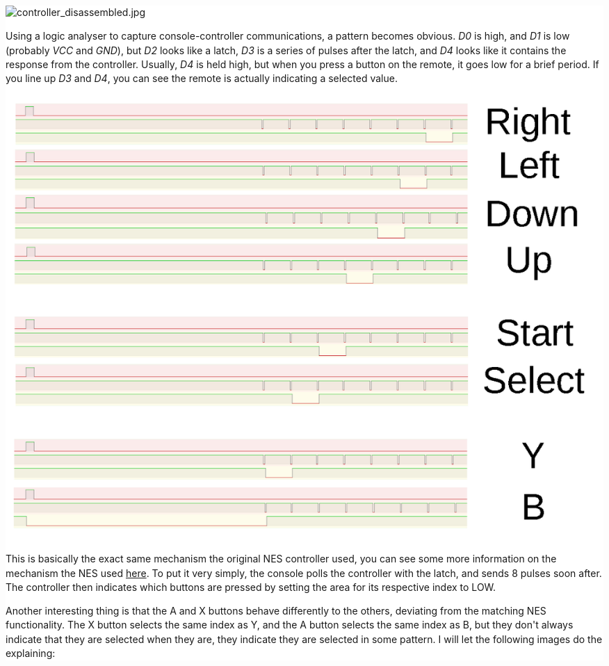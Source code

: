 ![controller_disassembled.jpg](/assets/images/cheap_console_teardown/controller_disassembled.png)

Using a logic analyser to capture console-controller communications, a pattern becomes obvious. _D0_ is high, and _D1_ is low (probably _VCC_ and _GND_), but _D2_ looks like a latch, _D3_ is a series of pulses after the latch, and _D4_ looks like it contains the response from the controller. Usually, _D4_ is held high, but when you press a button on the remote, it goes low for a brief period. If you line up _D3_ and _D4_, you can see the remote is actually indicating a selected value.

![index_access.png](/assets/images/cheap_console_teardown/index_access.png)

This is basically the exact same mechanism the original NES controller used, you can see some more information on the mechanism the NES used [here](https://tresi.github.io/nes/). To put it very simply, the console polls the controller with the latch, and sends 8 pulses soon after. The controller then indicates which buttons are pressed by setting the area for its respective index to LOW.

Another interesting thing is that the A and X buttons behave differently to the others, deviating from the matching NES functionality. The X button selects the same index as Y, and the A button selects the same index as B, but they don't always indicate that they are selected when they are, they indicate they are selected in some pattern. I will let the following images do the explaining:
